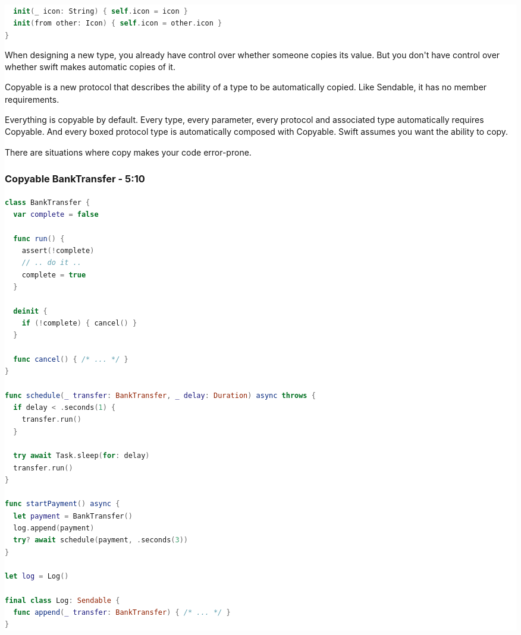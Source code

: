 ```swift
  init(_ icon: String) { self.icon = icon }
  init(from other: Icon) { self.icon = other.icon }
}
```

When designing a new type, you already have control over whether someone copies its value.  But you don't have control over whether swift makes automatic copies of it.

Copyable is a new protocol that describes the ability of a type to be automatically copied.  Like Sendable, it has no member requirements.

Everything is copyable by default.  Every type, every parameter, every protocol and associated type automatically requires Copyable.  And every boxed protocol type is automatically composed with Copyable.  Swift assumes you want the ability to copy.

There are situations where copy makes your code error-prone.


### Copyable BankTransfer - 5:10
```swift
class BankTransfer {
  var complete = false

  func run() {
    assert(!complete)
    // .. do it ..
    complete = true
  }

  deinit {
    if (!complete) { cancel() }
  }

  func cancel() { /* ... */ }
}

func schedule(_ transfer: BankTransfer, _ delay: Duration) async throws {
  if delay < .seconds(1) {
    transfer.run()
  }

  try await Task.sleep(for: delay)
  transfer.run()
}

func startPayment() async {
  let payment = BankTransfer()
  log.append(payment)
  try? await schedule(payment, .seconds(3))
}

let log = Log()

final class Log: Sendable {
  func append(_ transfer: BankTransfer) { /* ... */ }
}
```
